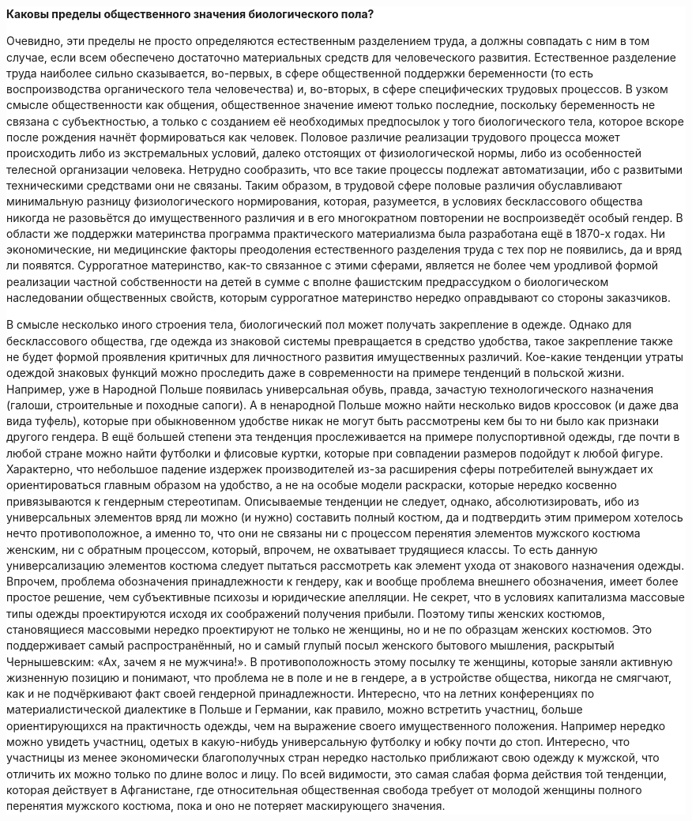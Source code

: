 **Каковы пределы общественного значения биологического пола?**

Очевидно, эти пределы не просто определяются естественным разделением труда, а должны совпадать с ним в том случае, если всем обеспечено достаточно материальных средств для человеческого развития. Естественное разделение труда наиболее сильно сказывается, во-первых, в сфере общественной поддержки беременности (то есть воспроизводства органического тела человечества) и, во-вторых, в сфере специфических трудовых процессов. В узком смысле общественности как общения, общественное значение имеют только последние, поскольку беременность не связана с субъектностью, а только с созданием её необходимых предпосылок у того биологического тела, которое вскоре после рождения начнёт формироваться как человек. Половое различие реализации трудового процесса может происходить либо из экстремальных условий, далеко отстоящих от физиологической нормы, либо из особенностей телесной организации человека. Нетрудно сообразить, что все такие процессы подлежат автоматизации, ибо с развитыми техническими средствами они не связаны. Таким образом, в трудовой сфере половые различия обуславливают минимальную разницу физиологического нормирования, которая, разумеется, в условиях бесклассового общества никогда не разовьётся до имущественного различия и в его многократном повторении не воспроизведёт особый гендер. В области же поддержки материнства программа практического материализма была разработана ещё в 1870-х годах. Ни экономические, ни медицинские факторы преодоления естественного разделения труда с тех пор не появились, да и вряд ли появятся. Суррогатное материнство, как-то связанное с этими сферами, является не более чем уродливой формой реализации частной собственности на детей в сумме с вполне фашистским предрассудком о биологическом наследовании общественных свойств, которым суррогатное материнство нередко оправдывают со стороны заказчиков.

В смысле несколько иного строения тела, биологический пол может получать закрепление в одежде. Однако для бесклассового общества, где одежда из знаковой системы превращается в средство удобства, такое закрепление также не будет формой проявления критичных для личностного развития имущественных различий. Кое-какие тенденции утраты одеждой знаковых функций можно проследить даже в современности на примере тенденций в польской жизни. Например, уже в Народной Польше появилась универсальная обувь, правда, зачастую технологического назначения (галоши, строительные и походные сапоги). А в ненародной Польше можно найти несколько видов кроссовок (и даже два вида туфель), которые при обыкновенном удобстве никак не могут быть рассмотрены кем бы то ни было как признаки другого гендера. В ещё большей степени эта тенденция прослеживается на примере полуспортивной одежды, где почти в любой стране можно найти футболки и флисовые куртки, которые при совпадении размеров подойдут к любой фигуре. Характерно, что небольшое падение издержек производителей из-за расширения сферы потребителей вынуждает их ориентироваться главным образом на удобство, а не на особые модели раскраски, которые нередко косвенно привязываются к гендерным стереотипам. Описываемые тенденции не следует, однако, абсолютизировать, ибо из универсальных элементов вряд ли можно (и нужно) составить полный костюм, да и подтвердить этим примером хотелось нечто противоположное, а именно то, что они не связаны ни с процессом перенятия элементов мужского костюма женским, ни с обратным процессом, который, впрочем, не охватывает трудящиеся классы. То есть данную универсализацию элементов костюма следует пытаться рассмотреть как элемент ухода от знакового назначения одежды. Впрочем, проблема обозначения принадлежности к гендеру, как и вообще проблема внешнего обозначения, имеет более простое решение, чем субъективные психозы и юридические апелляции. Не секрет, что в условиях капитализма массовые типы одежды проектируются исходя их соображений получения прибыли. Поэтому типы женских костюмов, становящиеся массовыми нередко проектируют не только не женщины, но и не по образцам женских костюмов. Это поддерживает самый распространённый, но и самый глупый посыл женского бытового мышления, раскрытый Чернышевским: «Ах, зачем я не мужчина!». В противоположность этому посылку те женщины, которые заняли активную жизненную позицию и понимают, что проблема не в поле и не в гендере, а в устройстве общества, никогда не смягчают, как и не подчёркивают факт своей гендерной принадлежности. Интересно, что на летних конференциях по материалистической диалектике в Польше и Германии, как правило, можно встретить участниц, больше ориентирующихся на практичность одежды, чем на выражение своего имущественного положения. Например нередко можно увидеть участниц, одетых в какую-нибудь универсальную футболку и юбку почти до стоп. Интересно, что участницы из менее экономически благополучных стран нередко настолько приближают свою одежду к мужской, что отличить их можно только по длине волос и лицу. По всей видимости, это самая слабая форма действия той тенденции, которая действует в Афганистане, где относительная общественная свобода требует от молодой женщины полного перенятия мужского костюма, пока и оно не потеряет маскирующего значения.
